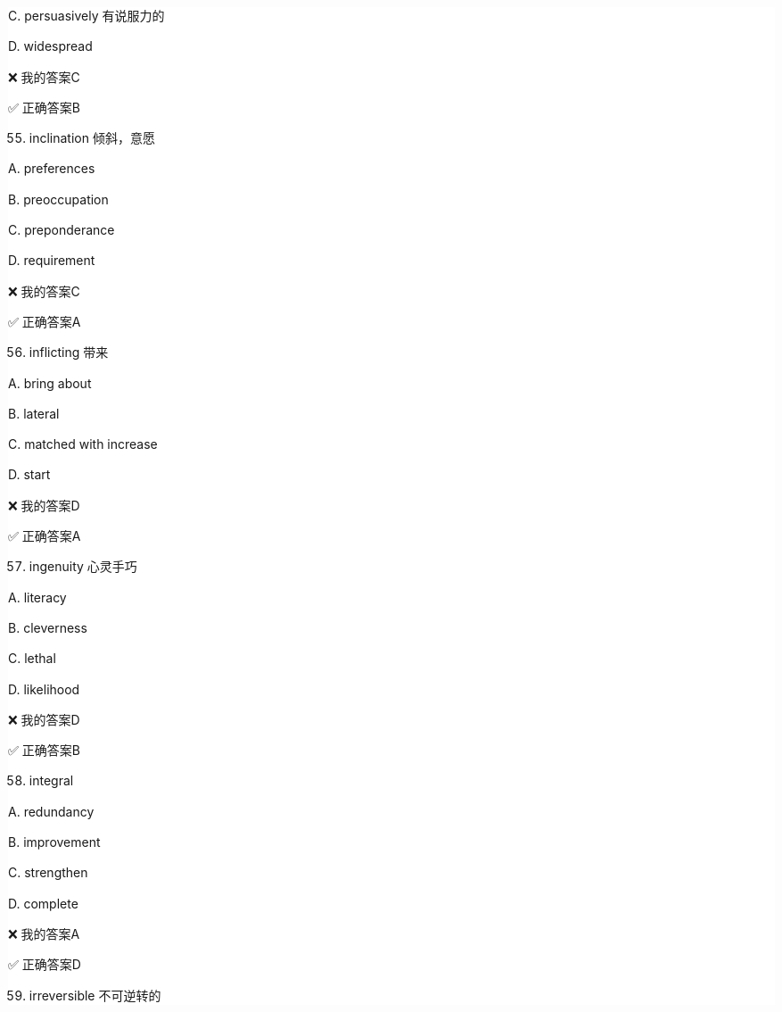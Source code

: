 C. persuasively 有说服力的

D. widespread

❌ 我的答案C

✅ 正确答案B

55. inclination 倾斜，意愿

A. preferences

B. preoccupation

C. preponderance

D. requirement

❌ 我的答案C

✅ 正确答案A

56. inflicting 带来

A. bring about

B. lateral

C. matched with increase

D. start

❌ 我的答案D

✅ 正确答案A

57. ingenuity 心灵手巧

A. literacy

B. cleverness

C. lethal

D. likelihood

❌ 我的答案D

✅ 正确答案B

58. integral

A. redundancy

B. improvement

C. strengthen

D. complete

❌ 我的答案A

✅ 正确答案D

59. irreversible 不可逆转的
